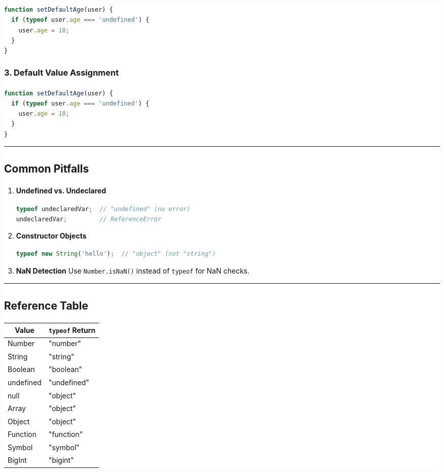 ```js
function setDefaultAge(user) {
  if (typeof user.age === 'undefined') {
    user.age = 18;
  }
}
```

### 3. Default Value Assignment

```js
function setDefaultAge(user) {
  if (typeof user.age === 'undefined') {
    user.age = 18;
  }
}
```

****

## Common Pitfalls

1. **Undefined vs. Undeclared**
   
   ```js
   typeof undeclaredVar;  // "undefined" (no error)
   undeclaredVar;         // ReferenceError
   ```

2. **Constructor Objects**
   
   ```js
   typeof new String('hello');  // "object" (not "string")
   ```

3. **NaN Detection**
   Use `Number.isNaN()` instead of `typeof` for NaN checks.

****

## Reference Table

| Value     | `typeof` Return |
| --------- | --------------- |
| Number    | "number"        |
| String    | "string"        |
| Boolean   | "boolean"       |
| undefined | "undefined"     |
| null      | "object"        |
| Array     | "object"        |
| Object    | "object"        |
| Function  | "function"      |
| Symbol    | "symbol"        |
| BigInt    | "bigint"        |

